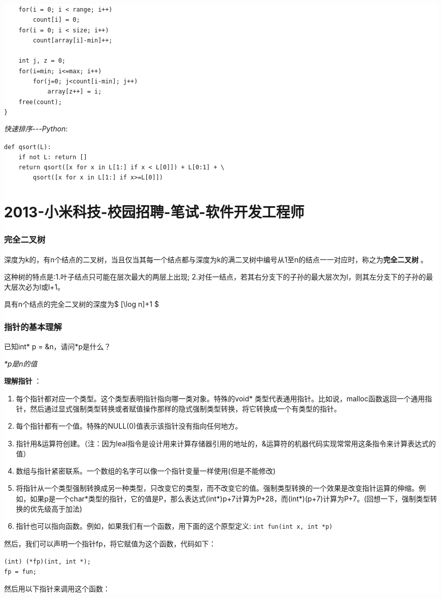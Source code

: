 		for(i = 0; i < range; i++)
			count[i] = 0;
		for(i = 0; i < size; i++)
			count[array[i]-min]++;

		int j, z = 0;
		for(i=min; i<=max; i++)
			for(j=0; j<count[i-min]; j++)
				array[z++] = i;
		free(count);
	}

*快速排序---Python*:

	def qsort(L):
		if not L: return []
		return qsort([x for x in L[1:] if x < L[0]]) + L[0:1] + \
			qsort([x for x in L[1:] if x>=L[0]])


2013-小米科技-校园招聘-笔试-软件开发工程师
============================================

### 完全二叉树 ###

深度为k的，有n个结点的二叉树，当且仅当其每一个结点都与深度为k的满二叉树中编号从1至n的结点一一对应时，称之为**完全二叉树** 。

这种树的特点是:1.叶子结点只可能在层次最大的两层上出现; 2.对任一结点，若其右分支下的子孙的最大层次为l，则其左分支下的子孙的最大层次必为l或l+1。

具有n个结点的完全二叉树的深度为$ \[\log n\]+1 $

### 指针的基本理解 ###

已知int* p = &n，请问\*p是什么？

*\*p是n的值*

**理解指针** ：

1. 每个指针都对应一个类型。这个类型表明指针指向哪一类对象。特殊的void* 类型代表通用指针。比如说，malloc函数返回一个通用指针，然后通过显式强制类型转换或者赋值操作那样的隐式强制类型转换，将它转换成一个有类型的指针。

2. 每个指针都有一个值。特殊的NULL(0)值表示该指针没有指向任何地方。

3. 指针用&运算符创建。（注：因为leal指令是设计用来计算存储器引用的地址的，&运算符的机器代码实现常常用这条指令来计算表达式的值）

4. 数组与指针紧密联系。一个数组的名字可以像一个指针变量一样使用(但是不能修改)

5. 将指针从一个类型强制转换成另一种类型，只改变它的类型，而不改变它的值。强制类型转换的一个效果是改变指针运算的伸缩。例如，如果p是一个char\*类型的指针，它的值是P，那么表达式(int\*)p+7计算为P+28，而(int\*)(p+7)计算为P+7。(回想一下，强制类型转换的优先级高于加法)

6. 指针也可以指向函数。例如，如果我们有一个函数，用下面的这个原型定义: `int fun(int x, int *p)`

然后，我们可以声明一个指针fp，将它赋值为这个函数，代码如下：

	(int) (*fp)(int, int *);
	fp = fun;

然后用以下指针来调用这个函数：
